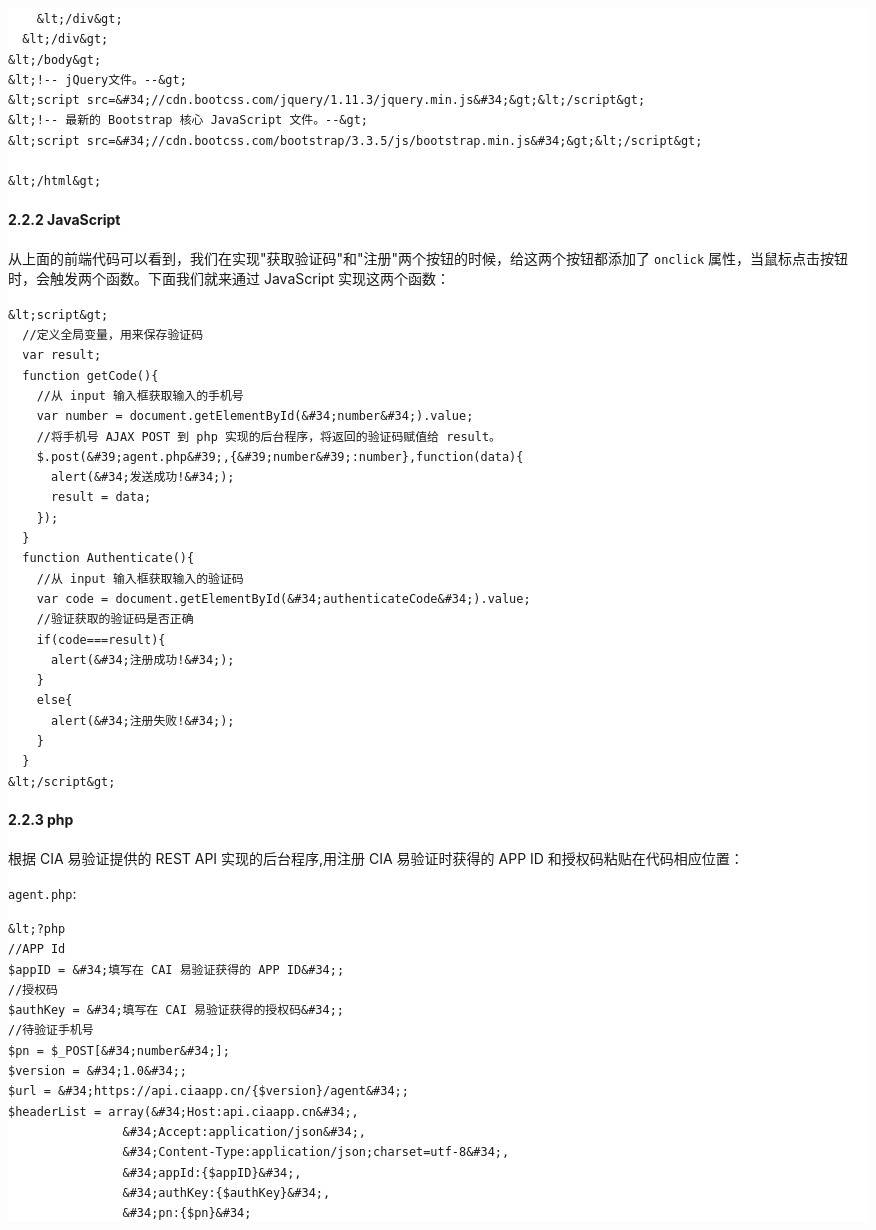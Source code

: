 ```
    &lt;/div&gt;
  &lt;/div&gt;
&lt;/body&gt;
&lt;!-- jQuery文件。--&gt;
&lt;script src=&#34;//cdn.bootcss.com/jquery/1.11.3/jquery.min.js&#34;&gt;&lt;/script&gt;
&lt;!-- 最新的 Bootstrap 核心 JavaScript 文件。--&gt;
&lt;script src=&#34;//cdn.bootcss.com/bootstrap/3.3.5/js/bootstrap.min.js&#34;&gt;&lt;/script&gt;

&lt;/html&gt;

```

#### 2.2.2 JavaScript

从上面的前端代码可以看到，我们在实现&#34;获取验证码&#34;和&#34;注册&#34;两个按钮的时候，给这两个按钮都添加了 `onclick` 属性，当鼠标点击按钮时，会触发两个函数。下面我们就来通过 JavaScript 实现这两个函数：

```
&lt;script&gt;
  //定义全局变量，用来保存验证码
  var result;
  function getCode(){
    //从 input 输入框获取输入的手机号
    var number = document.getElementById(&#34;number&#34;).value;
    //将手机号 AJAX POST 到 php 实现的后台程序，将返回的验证码赋值给 result。
    $.post(&#39;agent.php&#39;,{&#39;number&#39;:number},function(data){
      alert(&#34;发送成功!&#34;);
      result = data;
    });
  }
  function Authenticate(){
    //从 input 输入框获取输入的验证码
    var code = document.getElementById(&#34;authenticateCode&#34;).value;
    //验证获取的验证码是否正确
    if(code===result){
      alert(&#34;注册成功!&#34;);
    }
    else{
      alert(&#34;注册失败!&#34;);
    }
  }
&lt;/script&gt;
```

#### 2.2.3 php

根据 CIA 易验证提供的 REST API 实现的后台程序,用注册 CIA 易验证时获得的 APP ID 和授权码粘贴在代码相应位置：

`agent.php`:

```
&lt;?php
//APP Id
$appID = &#34;填写在 CAI 易验证获得的 APP ID&#34;;
//授权码
$authKey = &#34;填写在 CAI 易验证获得的授权码&#34;;
//待验证手机号
$pn = $_POST[&#34;number&#34;];
$version = &#34;1.0&#34;;
$url = &#34;https://api.ciaapp.cn/{$version}/agent&#34;;
$headerList = array(&#34;Host:api.ciaapp.cn&#34;,
				&#34;Accept:application/json&#34;,
				&#34;Content-Type:application/json;charset=utf-8&#34;,
				&#34;appId:{$appID}&#34;,
				&#34;authKey:{$authKey}&#34;,
				&#34;pn:{$pn}&#34;
```